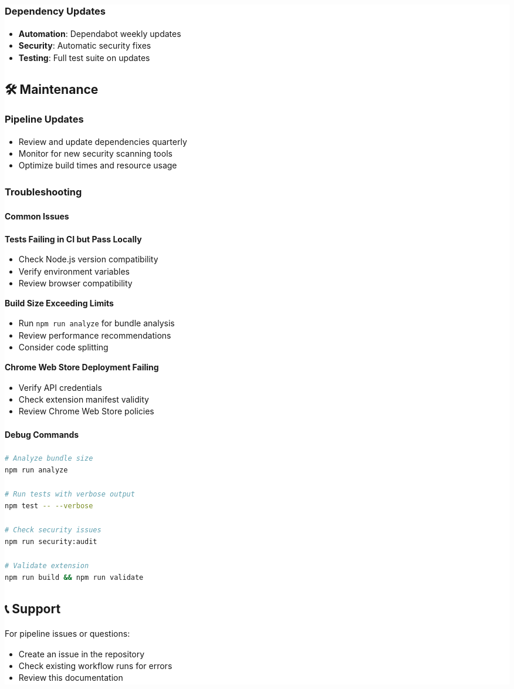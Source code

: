 ### Dependency Updates
- **Automation**: Dependabot weekly updates
- **Security**: Automatic security fixes
- **Testing**: Full test suite on updates

## 🛠 Maintenance

### Pipeline Updates
- Review and update dependencies quarterly
- Monitor for new security scanning tools
- Optimize build times and resource usage

### Troubleshooting

#### Common Issues

**Tests Failing in CI but Pass Locally**
- Check Node.js version compatibility
- Verify environment variables
- Review browser compatibility

**Build Size Exceeding Limits**
- Run `npm run analyze` for bundle analysis
- Review performance recommendations
- Consider code splitting

**Chrome Web Store Deployment Failing**
- Verify API credentials
- Check extension manifest validity
- Review Chrome Web Store policies

#### Debug Commands
```bash
# Analyze bundle size
npm run analyze

# Run tests with verbose output
npm test -- --verbose

# Check security issues
npm run security:audit

# Validate extension
npm run build && npm run validate
```

## 📞 Support

For pipeline issues or questions:
- Create an issue in the repository
- Check existing workflow runs for errors
- Review this documentation

